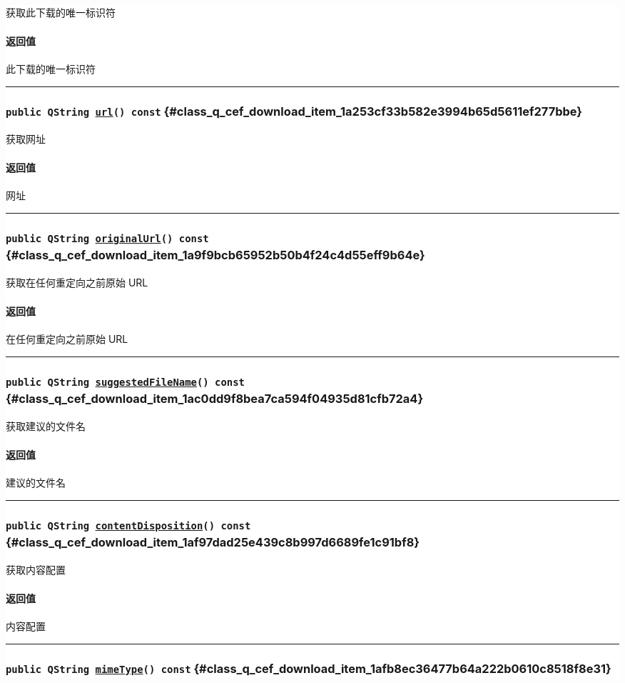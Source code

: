 获取此下载的唯一标识符

#### 返回值
此下载的唯一标识符

---
### `public QString `[`url`](#class_q_cef_download_item_1a253cf33b582e3994b65d5611ef277bbe)`() const` {#class_q_cef_download_item_1a253cf33b582e3994b65d5611ef277bbe}

获取网址

#### 返回值
网址

---
### `public QString `[`originalUrl`](#class_q_cef_download_item_1a9f9bcb65952b50b4f24c4d55eff9b64e)`() const` {#class_q_cef_download_item_1a9f9bcb65952b50b4f24c4d55eff9b64e}

获取在任何重定向之前原始 URL

#### 返回值
在任何重定向之前原始 URL

---
### `public QString `[`suggestedFileName`](#class_q_cef_download_item_1ac0dd9f8bea7ca594f04935d81cfb72a4)`() const` {#class_q_cef_download_item_1ac0dd9f8bea7ca594f04935d81cfb72a4}

获取建议的文件名

#### 返回值
建议的文件名

---
### `public QString `[`contentDisposition`](#class_q_cef_download_item_1af97dad25e439c8b997d6689fe1c91bf8)`() const` {#class_q_cef_download_item_1af97dad25e439c8b997d6689fe1c91bf8}

获取内容配置

#### 返回值
内容配置

---
### `public QString `[`mimeType`](#class_q_cef_download_item_1afb8ec36477b64a222b0610c8518f8e31)`() const` {#class_q_cef_download_item_1afb8ec36477b64a222b0610c8518f8e31}
